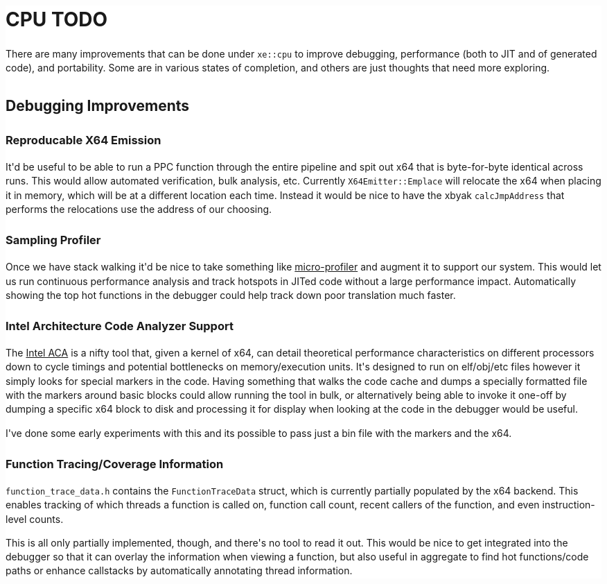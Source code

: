 # CPU TODO

There are many improvements that can be done under `xe::cpu` to improve
debugging, performance (both to JIT and of generated code), and portability.
Some are in various states of completion, and others are just thoughts that need
more exploring.

## Debugging Improvements

### Reproducable X64 Emission

It'd be useful to be able to run a PPC function through the entire pipeline and
spit out x64 that is byte-for-byte identical across runs. This would allow
automated verification, bulk analysis, etc. Currently `X64Emitter::Emplace`
will relocate the x64 when placing it in memory, which will be at a different
location each time. Instead it would be nice to have the xbyak `calcJmpAddress`
that performs the relocations use the address of our choosing.

### Sampling Profiler

Once we have stack walking it'd be nice to take something like
[micro-profiler](https://code.google.com/p/micro-profiler/) and augment it to
support our system. This would let us run continuous performance analysis and
track hotspots in JITed code without a large performance impact. Automatically
showing the top hot functions in the debugger could help track down poor
translation much faster.

### Intel Architecture Code Analyzer Support

The [Intel ACA](https://software.intel.com/en-us/articles/intel-architecture-code-analyzer)
is a nifty tool that, given a kernel of x64, can detail theoretical performance
characteristics on different processors down to cycle timings and potential
bottlenecks on memory/execution units. It's designed to run on elf/obj/etc files
however it simply looks for special markers in the code. Having something that
walks the code cache and dumps a specially formatted file with the markers
around basic blocks could allow running the tool in bulk, or alternatively being
able to invoke it one-off by dumping a specific x64 block to disk and processing
it for display when looking at the code in the debugger would be useful.

I've done some early experiments with this and its possible to pass just a
bin file with the markers and the x64.

### Function Tracing/Coverage Information

`function_trace_data.h` contains the `FunctionTraceData` struct, which is
currently partially populated by the x64 backend. This enables tracking of which
threads a function is called on, function call count, recent callers of the
function, and even instruction-level counts.

This is all only partially implemented, though, and there's no tool to read it
out. This would be nice to get integrated into the debugger so that it can
overlay the information when viewing a function, but also useful in aggregate to
find hot functions/code paths or enhance callstacks by automatically annotating
thread information.
